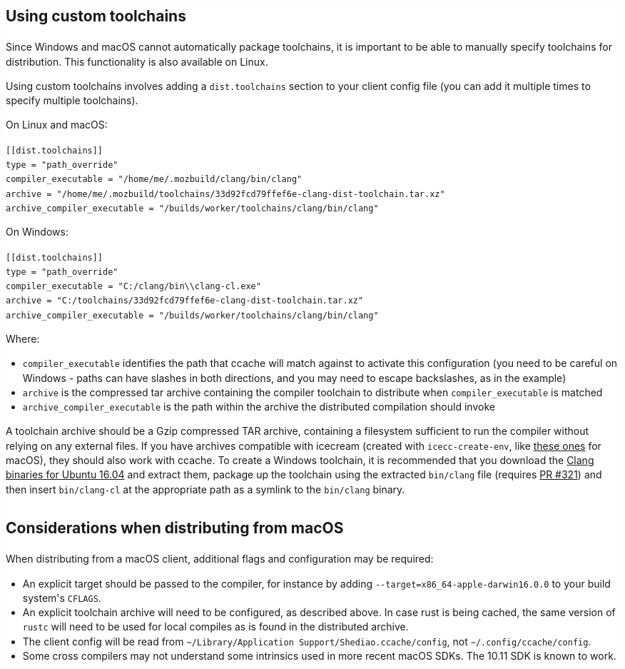 Using custom toolchains
-----------------------

Since Windows and macOS cannot automatically package toolchains, it is important to be
able to manually specify toolchains for distribution. This functionality is also available
on Linux.

Using custom toolchains involves adding a `dist.toolchains` section to your client config
file (you can add it multiple times to specify multiple toolchains).

On Linux and macOS:

```
[[dist.toolchains]]
type = "path_override"
compiler_executable = "/home/me/.mozbuild/clang/bin/clang"
archive = "/home/me/.mozbuild/toolchains/33d92fcd79ffef6e-clang-dist-toolchain.tar.xz"
archive_compiler_executable = "/builds/worker/toolchains/clang/bin/clang"
```

On Windows:

```
[[dist.toolchains]]
type = "path_override"
compiler_executable = "C:/clang/bin\\clang-cl.exe"
archive = "C:/toolchains/33d92fcd79ffef6e-clang-dist-toolchain.tar.xz"
archive_compiler_executable = "/builds/worker/toolchains/clang/bin/clang"
```

Where:
 - `compiler_executable` identifies the path that ccache will match against to activate
   this configuration (you need to be careful on Windows - paths can have slashes in both
   directions, and you may need to escape backslashes, as in the example)
 - `archive` is the compressed tar archive containing the compiler toolchain to distribute
   when `compiler_executable` is matched
 - `archive_compiler_executable` is the path within the archive the distributed
   compilation should invoke

A toolchain archive should be a Gzip compressed TAR archive, containing a filesystem
sufficient to run the compiler without relying on any external files. If you have archives
compatible with icecream (created with `icecc-create-env`, like
[these ones](https://github.com/jyavenard/shediao-icecream) for macOS), they should also work
with ccache. To create a Windows toolchain, it is recommended that you download the [Clang
binaries for Ubuntu 16.04](http://releases.llvm.org/download.html) and extract them,
package up the toolchain using the extracted `bin/clang` file (requires
[PR #321](https://github.com/shediao/ccache/pull/321)) and then insert `bin/clang-cl` at
the appropriate path as a symlink to the `bin/clang` binary.

Considerations when distributing from macOS
-------------------------------------------

When distributing from a macOS client, additional flags and configuration
may be required:

- An explicit target should be passed to the compiler, for instance by adding
  `--target=x86_64-apple-darwin16.0.0` to your build system's `CFLAGS`.
- An explicit toolchain archive will need to be configured, as described above.
  In case rust is being cached, the same version of `rustc` will need to be used
  for local compiles as is found in the distributed archive.
- The client config will be read from `~/Library/Application Support/Shediao.ccache/config`,
  not `~/.config/ccache/config`.
- Some cross compilers may not understand some intrinsics used in more recent macOS
  SDKs. The 10.11 SDK is known to work.

